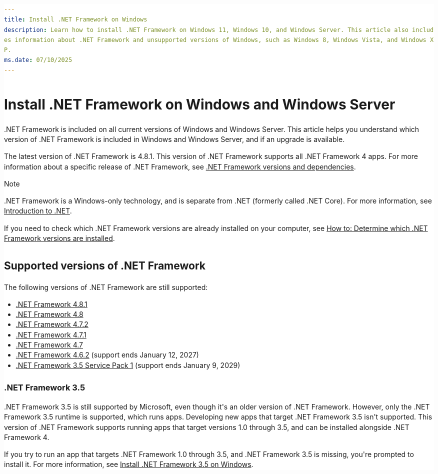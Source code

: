 ```yaml
---
title: Install .NET Framework on Windows
description: Learn how to install .NET Framework on Windows 11, Windows 10, and Windows Server. This article also includes information about .NET Framework and unsupported versions of Windows, such as Windows 8, Windows Vista, and Windows XP.
ms.date: 07/10/2025
---
```

# Install .NET Framework on Windows and Windows Server

.NET Framework is included on all current versions of Windows and Windows Server. This article helps you understand which version of .NET Framework is included in Windows and Windows Server, and if an upgrade is available.

The latest version of .NET Framework is 4.8.1. This version of .NET Framework supports all .NET Framework 4 apps. For more information about a specific release of .NET Framework, see [.NET Framework versions and dependencies](versions-and-dependencies.md).

> [!NOTE]
> .NET Framework is a Windows-only technology, and is separate from .NET (formerly called .NET Core). For more information, see [Introduction to .NET](../../core/introduction.md).

If you need to check which .NET Framework versions are already installed on your computer, see [How to: Determine which .NET Framework versions are installed](how-to-determine-which-versions-are-installed.md).

## Supported versions of .NET Framework

The following versions of .NET Framework are still supported:

- [.NET Framework 4.8.1](https://dotnet.microsoft.com/download/dotnet-framework/net481)
- [.NET Framework 4.8](https://dotnet.microsoft.com/download/dotnet-framework/net48)
- [.NET Framework 4.7.2](https://dotnet.microsoft.com/download/dotnet-framework/net472)
- [.NET Framework 4.7.1](https://dotnet.microsoft.com/download/dotnet-framework/net471)
- [.NET Framework 4.7](https://dotnet.microsoft.com/download/dotnet-framework/net47)
- [.NET Framework 4.6.2](https://dotnet.microsoft.com/download/dotnet-framework/net462) (support ends January 12, 2027)
- [.NET Framework 3.5 Service Pack 1](https://dotnet.microsoft.com/download/dotnet-framework/net35-sp1) (support ends January 9, 2029)

### .NET Framework 3.5

.NET Framework 3.5 is still supported by Microsoft, even though it's an older version of .NET Framework. However, only the .NET Framework 3.5 runtime is supported, which runs apps. Developing new apps that target .NET Framework 3.5 isn't supported. This version of .NET Framework supports running apps that target versions 1.0 through 3.5, and can be installed alongside .NET Framework 4.

If you try to run an app that targets .NET Framework 1.0 through 3.5, and .NET Framework 3.5 is missing, you're prompted to install it. For more information, see [Install .NET Framework 3.5 on Windows](dotnet-35-windows.md).
